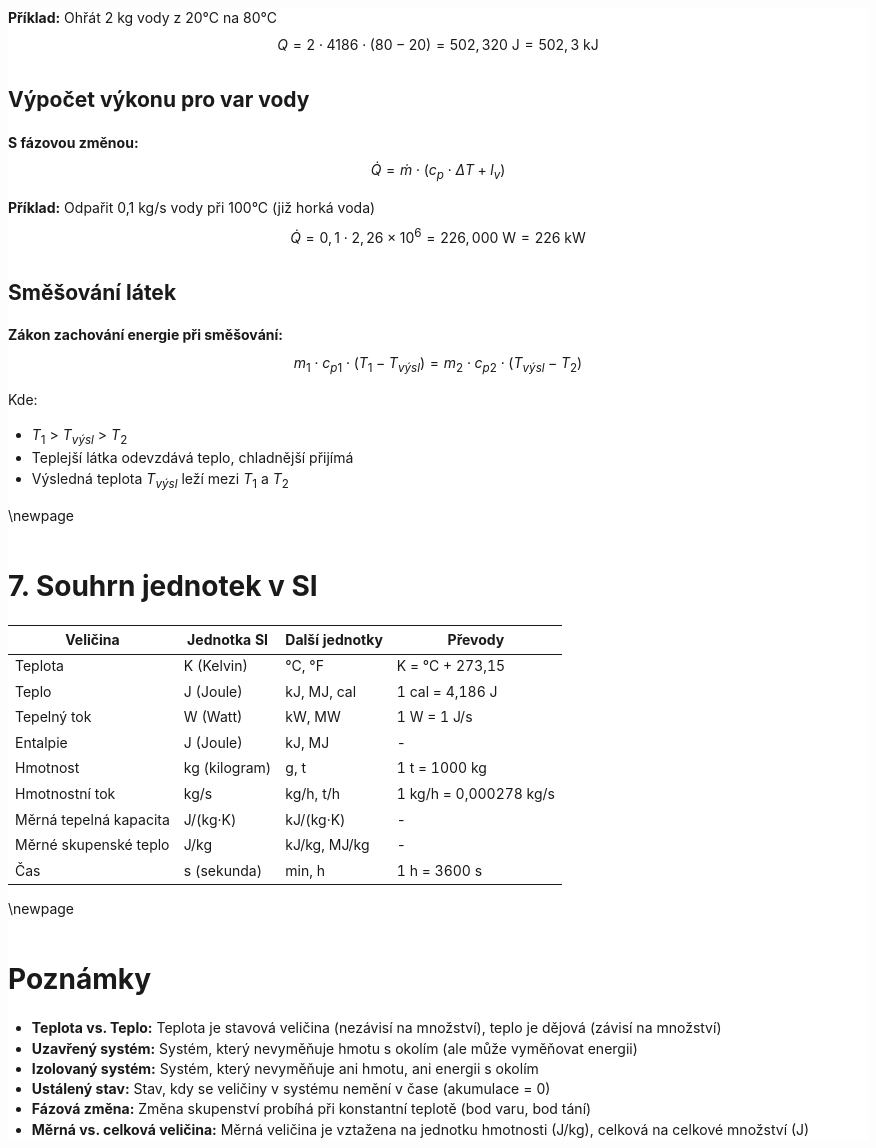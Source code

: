 **Příklad:** Ohřát 2 kg vody z 20°C na 80°C
$$Q = 2 \cdot 4186 \cdot (80-20) = 502{,}320 \text{ J} = 502{,}3 \text{ kJ}$$

## Výpočet výkonu pro var vody

**S fázovou změnou:**
$$\dot{Q} = \dot{m} \cdot (c_p \cdot \Delta T + l_v)$$

**Příklad:** Odpařit 0,1 kg/s vody při 100°C (již horká voda)
$$\dot{Q} = 0{,}1 \cdot 2{,}26 \times 10^6 = 226{,}000 \text{ W} = 226 \text{ kW}$$

## Směšování látek

**Zákon zachování energie při směšování:**
$$m_1 \cdot c_{p1} \cdot (T_1 - T_{výsl}) = m_2 \cdot c_{p2} \cdot (T_{výsl} - T_2)$$

Kde:
- $T_1$ > $T_{výsl}$ > $T_2$
- Teplejší látka odevzdává teplo, chladnější přijímá
- Výsledná teplota $T_{výsl}$ leží mezi $T_1$ a $T_2$

\newpage

# 7. Souhrn jednotek v SI

| Veličina | Jednotka SI | Další jednotky | Převody |
|----------|-------------|----------------|---------|
| Teplota | K (Kelvin) | °C, °F | K = °C + 273,15 |
| Teplo | J (Joule) | kJ, MJ, cal | 1 cal = 4,186 J |
| Tepelný tok | W (Watt) | kW, MW | 1 W = 1 J/s |
| Entalpie | J (Joule) | kJ, MJ | - |
| Hmotnost | kg (kilogram) | g, t | 1 t = 1000 kg |
| Hmotnostní tok | kg/s | kg/h, t/h | 1 kg/h = 0,000278 kg/s |
| Měrná tepelná kapacita | J/(kg·K) | kJ/(kg·K) | - |
| Měrné skupenské teplo | J/kg | kJ/kg, MJ/kg | - |
| Čas | s (sekunda) | min, h | 1 h = 3600 s |

\newpage

# Poznámky

- **Teplota vs. Teplo:** Teplota je stavová veličina (nezávisí na množství), teplo je dějová (závisí na množství)
- **Uzavřený systém:** Systém, který nevyměňuje hmotu s okolím (ale může vyměňovat energii)
- **Izolovaný systém:** Systém, který nevyměňuje ani hmotu, ani energii s okolím
- **Ustálený stav:** Stav, kdy se veličiny v systému nemění v čase (akumulace = 0)
- **Fázová změna:** Změna skupenství probíhá při konstantní teplotě (bod varu, bod tání)
- **Měrná vs. celková veličina:** Měrná veličina je vztažena na jednotku hmotnosti (J/kg), celková na celkové množství (J)
